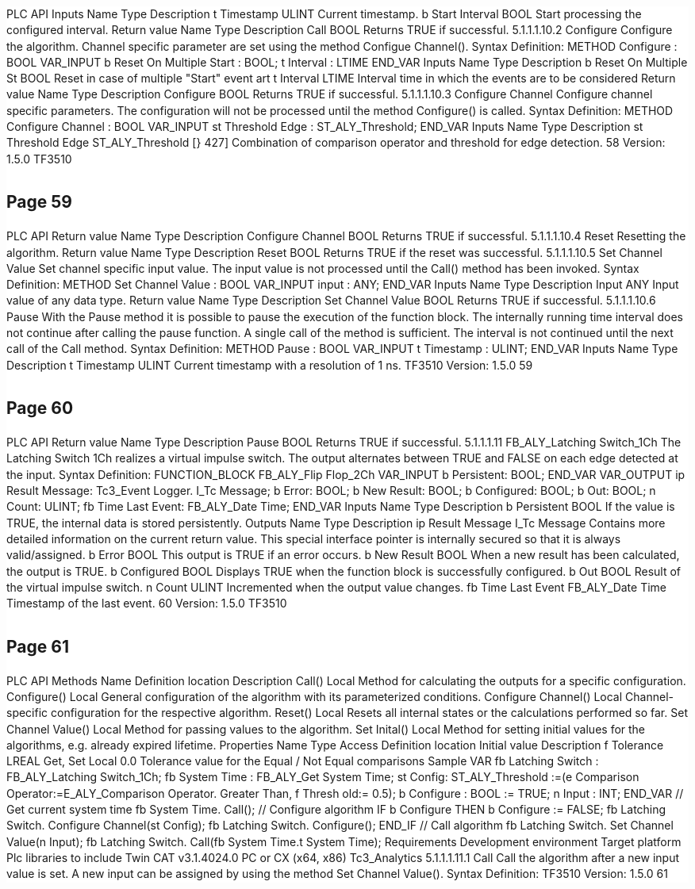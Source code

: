 PLC API Inputs Name Type Description t Timestamp ULINT Current timestamp. b Start Interval BOOL Start processing the configured interval. Return value Name Type Description Call BOOL Returns TRUE if successful. 5.1.1.1.10.2 Configure Configure the algorithm. Channel specific parameter are set using the method Configue Channel(). Syntax Definition: METHOD Configure : BOOL VAR_INPUT b Reset On Multiple Start : BOOL; t Interval : LTIME END_VAR Inputs Name Type Description b Reset On Multiple St BOOL Reset in case of multiple "Start" event art t Interval LTIME Interval time in which the events are to be considered Return value Name Type Description Configure BOOL Returns TRUE if successful. 5.1.1.1.10.3 Configure Channel Configure channel specific parameters. The configuration will not be processed until the method Configure() is called. Syntax Definition: METHOD Configure Channel : BOOL VAR_INPUT st Threshold Edge : ST_ALY_Threshold; END_VAR Inputs Name Type Description st Threshold Edge ST_ALY_Threshold [} 427] Combination of comparison operator and threshold for edge detection. 58 Version: 1.5.0 TF3510
## Page 59

PLC API Return value Name Type Description Configure Channel BOOL Returns TRUE if successful. 5.1.1.1.10.4 Reset Resetting the algorithm. Return value Name Type Description Reset BOOL Returns TRUE if the reset was successful. 5.1.1.1.10.5 Set Channel Value Set channel specific input value. The input value is not processed until the Call() method has been invoked. Syntax Definition: METHOD Set Channel Value : BOOL VAR_INPUT input : ANY; END_VAR Inputs Name Type Description Input ANY Input value of any data type. Return value Name Type Description Set Channel Value BOOL Returns TRUE if successful. 5.1.1.1.10.6 Pause With the Pause method it is possible to pause the execution of the function block. The internally running time interval does not continue after calling the pause function. A single call of the method is sufficient. The interval is not continued until the next call of the Call method. Syntax Definition: METHOD Pause : BOOL VAR_INPUT t Timestamp : ULINT; END_VAR Inputs Name Type Description t Timestamp ULINT Current timestamp with a resolution of 1 ns. TF3510 Version: 1.5.0 59
## Page 60

PLC API Return value Name Type Description Pause BOOL Returns TRUE if successful. 5.1.1.1.11 FB_ALY_Latching Switch_1Ch The Latching Switch 1Ch realizes a virtual impulse switch. The output alternates between TRUE and FALSE on each edge detected at the input. Syntax Definition: FUNCTION_BLOCK FB_ALY_Flip Flop_2Ch VAR_INPUT b Persistent: BOOL; END_VAR VAR_OUTPUT ip Result Message: Tc3_Event Logger. I_Tc Message; b Error: BOOL; b New Result: BOOL; b Configured: BOOL; b Out: BOOL; n Count: ULINT; fb Time Last Event: FB_ALY_Date Time; END_VAR Inputs Name Type Description b Persistent BOOL If the value is TRUE, the internal data is stored persistently. Outputs Name Type Description ip Result Message I_Tc Message Contains more detailed information on the current return value. This special interface pointer is internally secured so that it is always valid/assigned. b Error BOOL This output is TRUE if an error occurs. b New Result BOOL When a new result has been calculated, the output is TRUE. b Configured BOOL Displays TRUE when the function block is successfully configured. b Out BOOL Result of the virtual impulse switch. n Count ULINT Incremented when the output value changes. fb Time Last Event FB_ALY_Date Time Timestamp of the last event. 60 Version: 1.5.0 TF3510
## Page 61

PLC API Methods Name Definition location Description Call() Local Method for calculating the outputs for a specific configuration. Configure() Local General configuration of the algorithm with its parameterized conditions. Configure Channel() Local Channel-specific configuration for the respective algorithm. Reset() Local Resets all internal states or the calculations performed so far. Set Channel Value() Local Method for passing values to the algorithm. Set Inital() Local Method for setting initial values for the algorithms, e.g. already expired lifetime. Properties Name Type Access Definition location Initial value Description f Tolerance LREAL Get, Set Local 0.0 Tolerance value for the Equal / Not Equal comparisons Sample VAR fb Latching Switch : FB_ALY_Latching Switch_1Ch; fb System Time : FB_ALY_Get System Time; st Config: ST_ALY_Threshold :=(e Comparison Operator:=E_ALY_Comparison Operator. Greater Than, f Thresh old:= 0.5); b Configure : BOOL := TRUE; n Input : INT; END_VAR // Get current system time fb System Time. Call(); // Configure algorithm IF b Configure THEN b Configure := FALSE; fb Latching Switch. Configure Channel(st Config); fb Latching Switch. Configure(); END_IF // Call algorithm fb Latching Switch. Set Channel Value(n Input); fb Latching Switch. Call(fb System Time.t System Time); Requirements Development environment Target platform Plc libraries to include Twin CAT v3.1.4024.0 PC or CX (x64, x86) Tc3_Analytics 5.1.1.1.11.1 Call Call the algorithm after a new input value is set. A new input can be assigned by using the method Set Channel Value(). Syntax Definition: TF3510 Version: 1.5.0 61